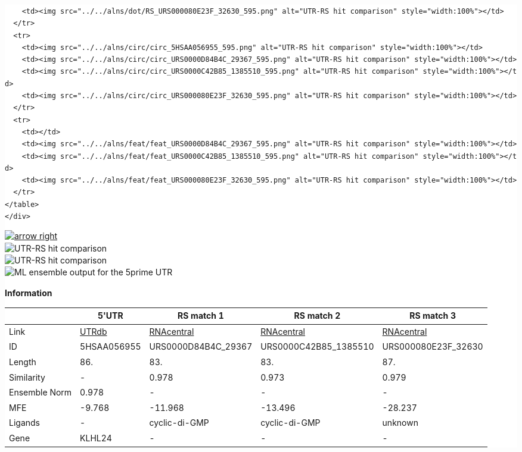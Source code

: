         <td><img src="../../alns/dot/RS_URS000080E23F_32630_595.png" alt="UTR-RS hit comparison" style="width:100%"></td>
      </tr>
      <tr>
        <td><img src="../../alns/circ/circ_5HSAA056955_595.png" alt="UTR-RS hit comparison" style="width:100%"></td>
        <td><img src="../../alns/circ/circ_URS0000D84B4C_29367_595.png" alt="UTR-RS hit comparison" style="width:100%"></td>
        <td><img src="../../alns/circ/circ_URS0000C42B85_1385510_595.png" alt="UTR-RS hit comparison" style="width:100%"></td>
        <td><img src="../../alns/circ/circ_URS000080E23F_32630_595.png" alt="UTR-RS hit comparison" style="width:100%"></td>
      </tr>
      <tr>
        <td></td>
        <td><img src="../../alns/feat/feat_URS0000D84B4C_29367_595.png" alt="UTR-RS hit comparison" style="width:100%"></td>
        <td><img src="../../alns/feat/feat_URS0000C42B85_1385510_595.png" alt="UTR-RS hit comparison" style="width:100%"></td>
        <td><img src="../../alns/feat/feat_URS000080E23F_32630_595.png" alt="UTR-RS hit comparison" style="width:100%"></td>
      </tr>
    </table>
    </div>
  <div class="column">
    <a href="../../_mds/ENPP2/"><img src="../../icons/arrow_right.png" alt="arrow right" style="width:100%"></a>
  </div>
</div>


<div class="row" >
    <div class="column_center">
        <img src="../../alns/feat/featcomp_595.png" alt="UTR-RS hit comparison" style="width:100%">
    </div>
</div>

<div class="row" >
    <div class="column_center">
        <img src="../../alns/bpp/bpp_595.png" alt="UTR-RS hit comparison" style="width:100%">
    </div>
</div>



<div class="row">
    <div class="column_center">
        <img src="../../alns/ens/ens_595.png" alt="ML ensemble output for the 5prime UTR" style="width:100%">
    </div>
</div>


**Information**

| | 5'UTR       | RS match 1   | RS match 2  | RS match 3 |
| ---- | ----------- | ----------- | ----------- | ----------- |
| <span title="Link to the sequence source">Link</span> | <a href="http://utrdb.ba.itb.cnr.it/getutr/5HSAA056955/1" target="_blank" rel="noopener noreferrer">UTRdb</a>   | <a href="https://rnacentral.org/rna/URS0000D84B4C/29367" target="_blank" rel="noopener noreferrer">RNAcentral</a>     |<a href="https://rnacentral.org/rna/URS0000C42B85/1385510" target="_blank" rel="noopener noreferrer">RNAcentral</a>  | <a href="https://rnacentral.org/rna/URS000080E23F/32630" target="_blank" rel="noopener noreferrer">RNAcentral</a>   |
| <span title="ID within respective databases">ID</span>  | 5HSAA056955     | URS0000D84B4C_29367     | URS0000C42B85_1385510     | URS000080E23F_32630     |
| <span title="Length of the sequence in question">Length</span>  | 86.     |  83.    | 83.   |  87.    |
| <span title="Similarity score calculated from all similarity metrics">Similarity</span>  | - | 0.978 | 0.973 | 0.979 |
| <span title="Ensemble classification via all 19 ML classifiers">Ensemble Norm</span>  | 0.978 | - | - | - |
| <span title="Nupack Mean Free Energy of the secondary structure">MFE</span>  | -9.768 | -11.968 | -13.496 | -28.237 |
| <span title="Reported Ligand match on RNAcentral or via RFAM">Ligands</span>  | - | cyclic-di-GMP | cyclic-di-GMP | unknown |
| <span title="Homo Sapiens gene abbreviation">Gene</span>  | KLHL24 | - | - | - |